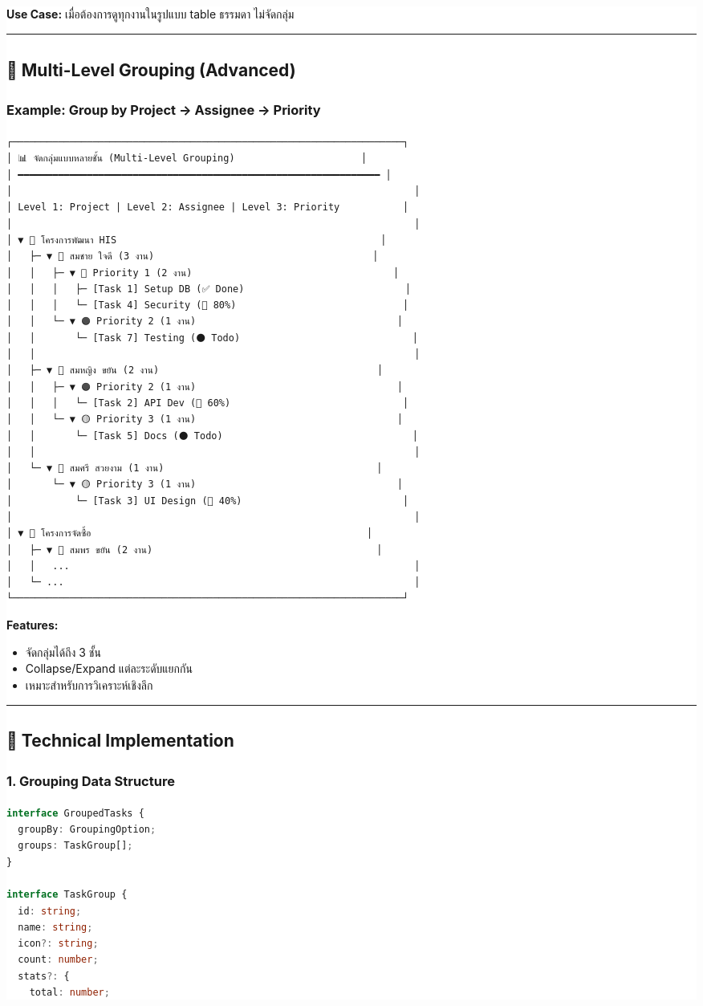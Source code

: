 **Use Case:** เมื่อต้องการดูทุกงานในรูปแบบ table ธรรมดา ไม่จัดกลุ่ม

---

## 🎨 Multi-Level Grouping (Advanced)

### Example: Group by Project → Assignee → Priority

```tsx
┌────────────────────────────────────────────────────────────────────┐
│ 📊 จัดกลุ่มแบบหลายชั้น (Multi-Level Grouping)                      │
│ ━━━━━━━━━━━━━━━━━━━━━━━━━━━━━━━━━━━━━━━━━━━━━━━━━━━━━━━━━━━━━━━ │
│                                                                      │
│ Level 1: Project | Level 2: Assignee | Level 3: Priority           │
│                                                                      │
│ ▼ 📁 โครงการพัฒนา HIS                                              │
│   ├─ ▼ 👤 สมชาย ใจดี (3 งาน)                                      │
│   │   ├─ ▼ 🔴 Priority 1 (2 งาน)                                   │
│   │   │   ├─ [Task 1] Setup DB (✅ Done)                            │
│   │   │   └─ [Task 4] Security (🔵 80%)                             │
│   │   └─ ▼ 🟠 Priority 2 (1 งาน)                                   │
│   │       └─ [Task 7] Testing (⚫ Todo)                              │
│   │                                                                  │
│   ├─ ▼ 👤 สมหญิง ขยัน (2 งาน)                                      │
│   │   ├─ ▼ 🟠 Priority 2 (1 งาน)                                   │
│   │   │   └─ [Task 2] API Dev (🔵 60%)                              │
│   │   └─ ▼ 🟡 Priority 3 (1 งาน)                                   │
│   │       └─ [Task 5] Docs (⚫ Todo)                                 │
│   │                                                                  │
│   └─ ▼ 👤 สมศรี สวยงาม (1 งาน)                                     │
│       └─ ▼ 🟡 Priority 3 (1 งาน)                                   │
│           └─ [Task 3] UI Design (🔵 40%)                            │
│                                                                      │
│ ▼ 📁 โครงการจัดซื้อ                                                │
│   ├─ ▼ 👤 สมพร ขยัน (2 งาน)                                       │
│   │   ...                                                            │
│   └─ ...                                                             │
└────────────────────────────────────────────────────────────────────┘
```

**Features:**
- จัดกลุ่มได้ถึง 3 ชั้น
- Collapse/Expand แต่ละระดับแยกกัน
- เหมาะสำหรับการวิเคราะห์เชิงลึก

---

## 🔧 Technical Implementation

### 1. Grouping Data Structure

```typescript
interface GroupedTasks {
  groupBy: GroupingOption;
  groups: TaskGroup[];
}

interface TaskGroup {
  id: string;
  name: string;
  icon?: string;
  count: number;
  stats?: {
    total: number;
```